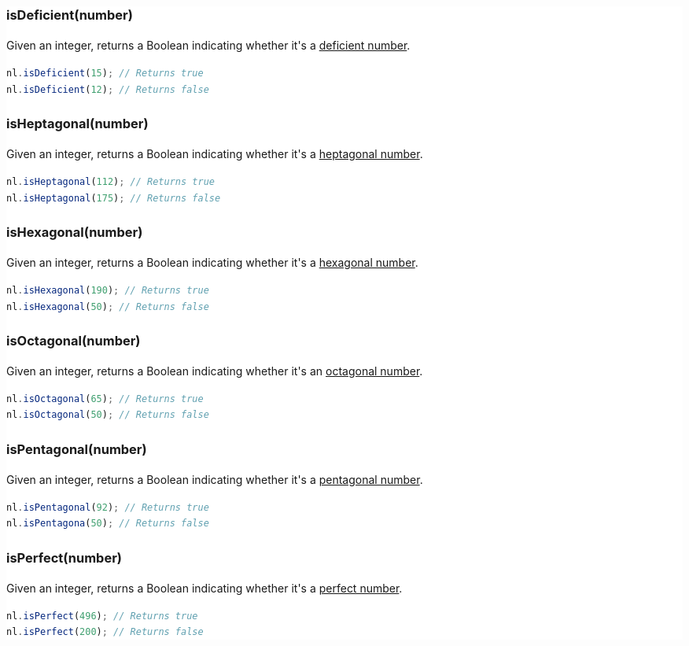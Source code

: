 ### isDeficient(number)

Given an integer, returns a Boolean indicating whether it's a [deficient number](https://en.wikipedia.org/wiki/Deficient_number).

```js
nl.isDeficient(15); // Returns true
nl.isDeficient(12); // Returns false
```

### isHeptagonal(number)

Given an integer, returns a Boolean indicating whether it's a [heptagonal number](https://en.wikipedia.org/wiki/Heptagonal_number).

```js
nl.isHeptagonal(112); // Returns true
nl.isHeptagonal(175); // Returns false
```

### isHexagonal(number)

Given an integer, returns a Boolean indicating whether it's a [hexagonal number](https://en.wikipedia.org/wiki/Hexagonal_number).

```js
nl.isHexagonal(190); // Returns true
nl.isHexagonal(50); // Returns false
```

### isOctagonal(number)

Given an integer, returns a Boolean indicating whether it's an [octagonal number](https://en.wikipedia.org/wiki/Octagonal_number).

```js
nl.isOctagonal(65); // Returns true
nl.isOctagonal(50); // Returns false
```

### isPentagonal(number)

Given an integer, returns a Boolean indicating whether it's a [pentagonal number](https://en.wikipedia.org/wiki/Pentagonal_number).

```js
nl.isPentagonal(92); // Returns true
nl.isPentagona(50); // Returns false
```

### isPerfect(number)

Given an integer, returns a Boolean indicating whether it's a [perfect number](https://en.wikipedia.org/wiki/Perfect_number).

```js
nl.isPerfect(496); // Returns true
nl.isPerfect(200); // Returns false
```
